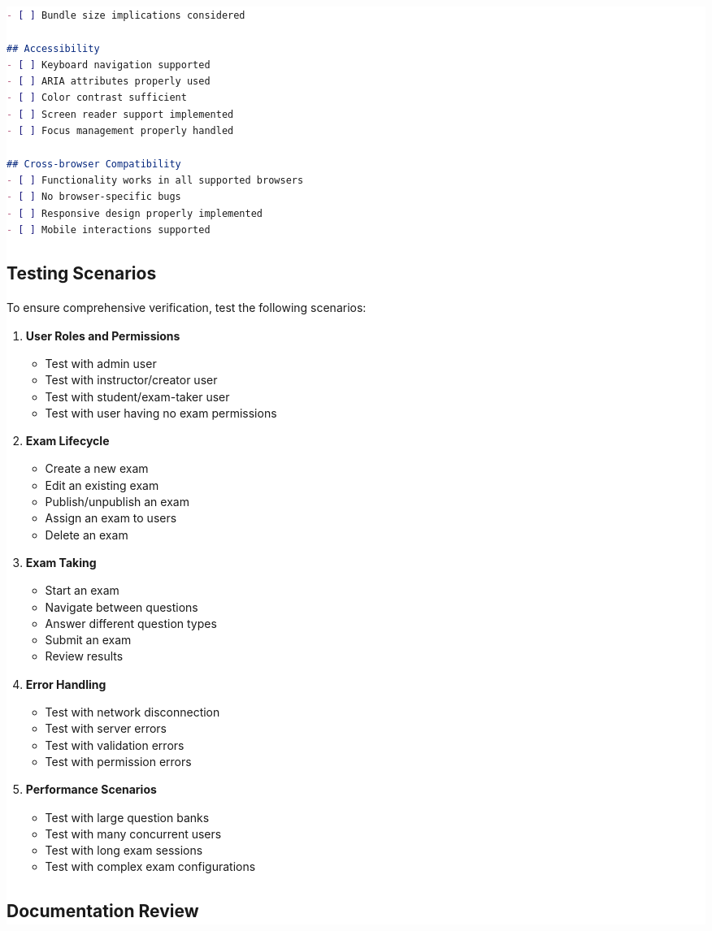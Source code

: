 ```markdown
- [ ] Bundle size implications considered

## Accessibility
- [ ] Keyboard navigation supported
- [ ] ARIA attributes properly used
- [ ] Color contrast sufficient
- [ ] Screen reader support implemented
- [ ] Focus management properly handled

## Cross-browser Compatibility
- [ ] Functionality works in all supported browsers
- [ ] No browser-specific bugs
- [ ] Responsive design properly implemented
- [ ] Mobile interactions supported
```

## Testing Scenarios

To ensure comprehensive verification, test the following scenarios:

1. **User Roles and Permissions**
   - Test with admin user
   - Test with instructor/creator user
   - Test with student/exam-taker user
   - Test with user having no exam permissions

2. **Exam Lifecycle**
   - Create a new exam
   - Edit an existing exam
   - Publish/unpublish an exam
   - Assign an exam to users
   - Delete an exam

3. **Exam Taking**
   - Start an exam
   - Navigate between questions
   - Answer different question types
   - Submit an exam
   - Review results

4. **Error Handling**
   - Test with network disconnection
   - Test with server errors
   - Test with validation errors
   - Test with permission errors

5. **Performance Scenarios**
   - Test with large question banks
   - Test with many concurrent users
   - Test with long exam sessions
   - Test with complex exam configurations

## Documentation Review
